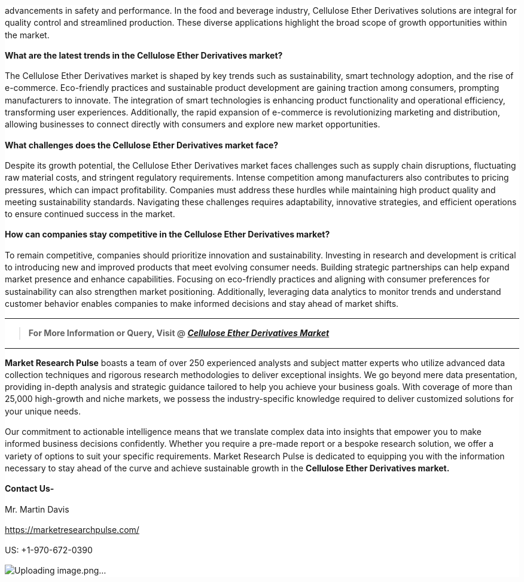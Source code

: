 advancements in safety and performance. In the food and beverage industry, Cellulose Ether Derivatives solutions are integral for quality control and streamlined production. These diverse applications highlight the broad scope of growth opportunities within the market.</p><p><strong>What are the latest trends in the Cellulose Ether Derivatives market?</strong></p><p>The Cellulose Ether Derivatives market is shaped by key trends such as sustainability, smart technology adoption, and the rise of e-commerce. Eco-friendly practices and sustainable product development are gaining traction among consumers, prompting manufacturers to innovate. The integration of smart technologies is enhancing product functionality and operational efficiency, transforming user experiences. Additionally, the rapid expansion of e-commerce is revolutionizing marketing and distribution, allowing businesses to connect directly with consumers and explore new market opportunities.</p><p><strong>What challenges does the Cellulose Ether Derivatives market face?</strong></p><p>Despite its growth potential, the Cellulose Ether Derivatives market faces challenges such as supply chain disruptions, fluctuating raw material costs, and stringent regulatory requirements. Intense competition among manufacturers also contributes to pricing pressures, which can impact profitability. Companies must address these hurdles while maintaining high product quality and meeting sustainability standards. Navigating these challenges requires adaptability, innovative strategies, and efficient operations to ensure continued success in the market.</p><p><strong>How can companies stay competitive in the Cellulose Ether Derivatives market?</strong></p><p>To remain competitive, companies should prioritize innovation and sustainability. Investing in research and development is critical to introducing new and improved products that meet evolving consumer needs. Building strategic partnerships can help expand market presence and enhance capabilities. Focusing on eco-friendly practices and aligning with consumer preferences for sustainability can also strengthen market positioning. Additionally, leveraging data analytics to monitor trends and understand customer behavior enables companies to make informed decisions and stay ahead of market shifts.</p><hr /><blockquote><p><strong>For More Information or Query, Visit @&nbsp;<em><a href="https://marketresearchpulse.com/report/94059/cellulose-ether-derivatives-market?utm_source=Linkedin&utm_medium=029">Cellulose Ether Derivatives Market</a></em></strong></p></blockquote><hr /><p><strong>Market Research Pulse</strong> boasts a team of over 250 experienced analysts and subject matter experts who utilize advanced data collection techniques and rigorous research methodologies to deliver exceptional insights. We go beyond mere data presentation, providing in-depth analysis and strategic guidance tailored to help you achieve your business goals. With coverage of more than 25,000 high-growth and niche markets, we possess the industry-specific knowledge required to deliver customized solutions for your unique needs.</p><p>Our commitment to actionable intelligence means that we translate complex data into insights that empower you to make informed business decisions confidently. Whether you require a pre-made report or a bespoke research solution, we offer a variety of options to suit your specific requirements. Market Research Pulse is dedicated to equipping you with the information necessary to stay ahead of the curve and achieve sustainable growth in the <strong>Cellulose Ether Derivatives market.</strong></p><p><strong>Contact Us-</strong></p><p>Mr. Martin Davis</p><p>https://marketresearchpulse.com/</p><p>US: +1-970-672-0390</p>
![Uploading image.png…]()

